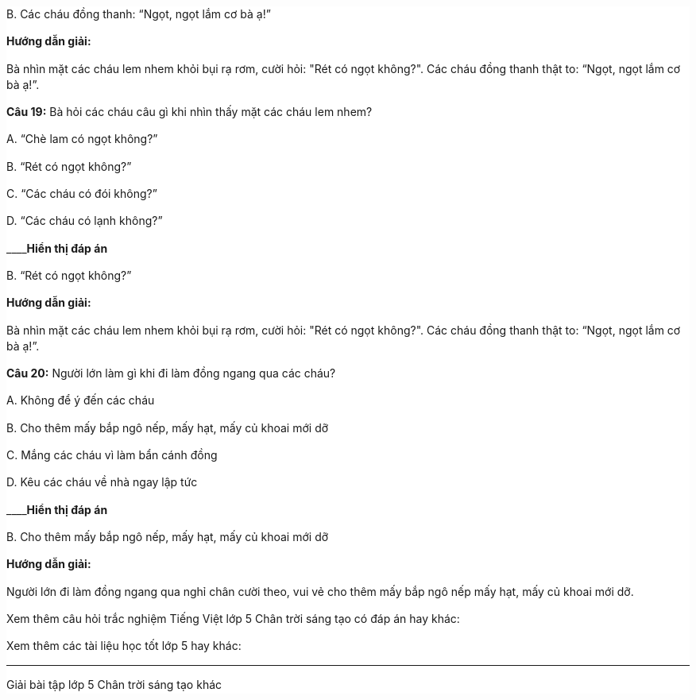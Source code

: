 B. Các cháu đồng thanh: “Ngọt, ngọt lắm cơ bà ạ!”

**Hướng dẫn giải:**

Bà nhìn mặt các cháu lem nhem khỏi bụi rạ rơm, cười hỏi: "Rét có ngọt không?". Các cháu đồng thanh thật to: “Ngọt, ngọt lắm cơ bà ạ!”.

**Câu 19:** Bà hỏi các cháu câu gì khi nhìn thấy mặt các cháu lem nhem?

A. “Chè lam có ngọt không?”

B. “Rét có ngọt không?”

C. “Các cháu có đói không?”

D. “Các cháu có lạnh không?”

____**Hiển thị đáp án**

B. “Rét có ngọt không?”

**Hướng dẫn giải:**

Bà nhìn mặt các cháu lem nhem khỏi bụi rạ rơm, cười hỏi: "Rét có ngọt không?". Các cháu đồng thanh thật to: “Ngọt, ngọt lắm cơ bà ạ!”.

**Câu 20:** Người lớn làm gì khi đi làm đồng ngang qua các cháu?

A. Không để ý đến các cháu

B. Cho thêm mấy bắp ngô nếp, mấy hạt, mấy củ khoai mới dỡ

C. Mắng các cháu vì làm bẩn cánh đồng

D. Kêu các cháu về nhà ngay lập tức

____**Hiển thị đáp án**

B. Cho thêm mấy bắp ngô nếp, mấy hạt, mấy củ khoai mới dỡ

**Hướng dẫn giải:**

Người lớn đi làm đồng ngang qua nghỉ chân cười theo, vui vẻ cho thêm mấy bắp ngô nếp mấy hạt, mấy củ khoai mới dỡ.

Xem thêm câu hỏi trắc nghiệm Tiếng Việt lớp 5 Chân trời sáng tạo có đáp án hay khác:

Xem thêm các tài liệu học tốt lớp 5 hay khác:

* * *

Giải bài tập lớp 5 Chân trời sáng tạo khác
